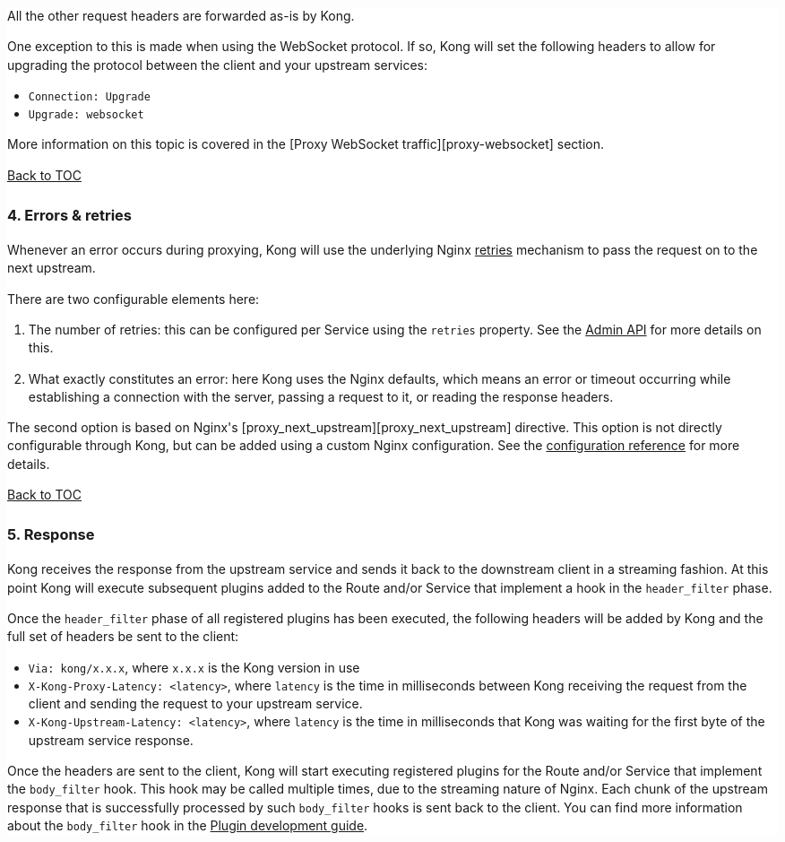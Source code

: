 All the other request headers are forwarded as-is by Kong.

One exception to this is made when using the WebSocket protocol. If so, Kong
will set the following headers to allow for upgrading the protocol between the
client and your upstream services:

- `Connection: Upgrade`
- `Upgrade: websocket`

More information on this topic is covered in the
[Proxy WebSocket traffic][proxy-websocket] section.

[Back to TOC](#table-of-contents)

### 4. Errors & retries

Whenever an error occurs during proxying, Kong will use the underlying
Nginx [retries][ngx-http-proxy-retries] mechanism to pass the request on to
the next upstream.

There are two configurable elements here:

1. The number of retries: this can be configured per Service using the
   `retries` property. See the [Admin API][API] for more details on this.

2. What exactly constitutes an error: here Kong uses the Nginx defaults, which
   means an error or timeout occurring while establishing a connection with the
   server, passing a request to it, or reading the response headers.

The second option is based on Nginx's
[proxy_next_upstream][proxy_next_upstream] directive. This option is not
directly configurable through Kong, but can be added using a custom Nginx
configuration. See the [configuration reference][configuration-reference] for
more details.

[Back to TOC](#table-of-contents)

### 5. Response

Kong receives the response from the upstream service and sends it back to the
downstream client in a streaming fashion. At this point Kong will execute
subsequent plugins added to the Route and/or Service that implement a hook in
the `header_filter` phase.

Once the `header_filter` phase of all registered plugins has been executed, the
following headers will be added by Kong and the full set of headers be sent to
the client:

- `Via: kong/x.x.x`, where `x.x.x` is the Kong version in use
- `X-Kong-Proxy-Latency: <latency>`, where `latency` is the time in milliseconds
  between Kong receiving the request from the client and sending the request to
  your upstream service.
- `X-Kong-Upstream-Latency: <latency>`, where `latency` is the time in
  milliseconds that Kong was waiting for the first byte of the upstream service
  response.

Once the headers are sent to the client, Kong will start executing
registered plugins for the Route and/or Service that implement the
`body_filter` hook. This hook may be called multiple times, due to the
streaming nature of Nginx. Each chunk of the upstream response that is
successfully processed by such `body_filter` hooks is sent back to the client.
You can find more information about the `body_filter` hook in the [Plugin
development guide][plugin-development-guide].


[plugin-configuration-object]: /{{page.kong_version}}/admin-api#plugin-object
[plugin-development-guide]: /{{page.kong_version}}/plugin-development
[plugin-association-rules]: /{{page.kong_version}}/admin-api/#precedence
[load-balancing-reference]: /{{page.kong_version}}/loadbalancing
[configuration-reference]: /{{page.kong_version}}/configuration-reference
[configuration-trusted-ips]: /{{page.kong_version}}/configuration/#trusted_ips
[configuring-a-service]: /{{page.kong_version}}/getting-started/configuring-a-service
[API]: /{{page.kong_version}}/admin-api
[service-entity]: /{{page.kong_version}}/admin-api/#add-service
[route-entity]: /{{page.kong_version}}/admin-api/#add-route
[ngx-http-proxy-module]: http://nginx.org/en/docs/http/ngx_http_proxy_module.html
[ngx-http-realip-module]: http://nginx.org/en/docs/http/ngx_http_realip_module.html
[ngx-remote-addr-variable]: http://nginx.org/en/docs/http/ngx_http_core_module.html#var_remote_addr
[ngx-scheme-variable]: http://nginx.org/en/docs/http/ngx_http_core_module.html#var_scheme
[ngx-host-variable]: http://nginx.org/en/docs/http/ngx_http_core_module.html#var_host
[ngx-server-port-variable]: http://nginx.org/en/docs/http/ngx_http_core_module.html#var_server_port
[ngx-http-proxy-retries]: http://nginx.org/en/docs/http/ngx_http_proxy_module.html#proxy_next_upstream_tries
[SNI]: https://en.wikipedia.org/wiki/Server_Name_Indication
[conf-grpc-service]: /{{page.kong_version}}/getting-started/configuring-a-grpc-service
[file-log]: //file-log